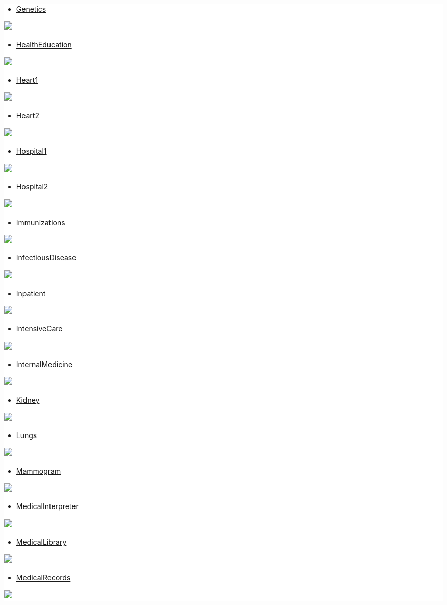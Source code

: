 - [Genetics](./genetics.md)  
<img src="./genetics.png" width="200"/>

- [HealthEducation](./health-education.md)  
<img src="./health-education.png" width="200"/>

- [Heart1](./heart-1.md)  
<img src="./heart-1.png" width="200"/>

- [Heart2](./heart-2.md)  
<img src="./heart-2.png" width="200"/>

- [Hospital1](./hospital-1.md)  
<img src="./hospital-1.png" width="200"/>

- [Hospital2](./hospital-2.md)  
<img src="./hospital-2.png" width="200"/>

- [Immunizations](./immunizations.md)  
<img src="./immunizations.png" width="200"/>

- [InfectiousDisease](./infectious-disease.md)  
<img src="./infectious-disease.png" width="200"/>

- [Inpatient](./inpatient.md)  
<img src="./inpatient.png" width="200"/>

- [IntensiveCare](./intensive-care.md)  
<img src="./intensive-care.png" width="200"/>

- [InternalMedicine](./internal-medicine.md)  
<img src="./internal-medicine.png" width="200"/>

- [Kidney](./kidney.md)  
<img src="./kidney.png" width="200"/>

- [Lungs](./lungs.md)  
<img src="./lungs.png" width="200"/>

- [Mammogram](./mammogram.md)  
<img src="./mammogram.png" width="200"/>

- [MedicalInterpreter](./medical-interpreter.md)  
<img src="./medical-interpreter.png" width="200"/>

- [MedicalLibrary](./medical-library.md)  
<img src="./medical-library.png" width="200"/>

- [MedicalRecords](./medical-records.md)  
<img src="./medical-records.png" width="200"/>
